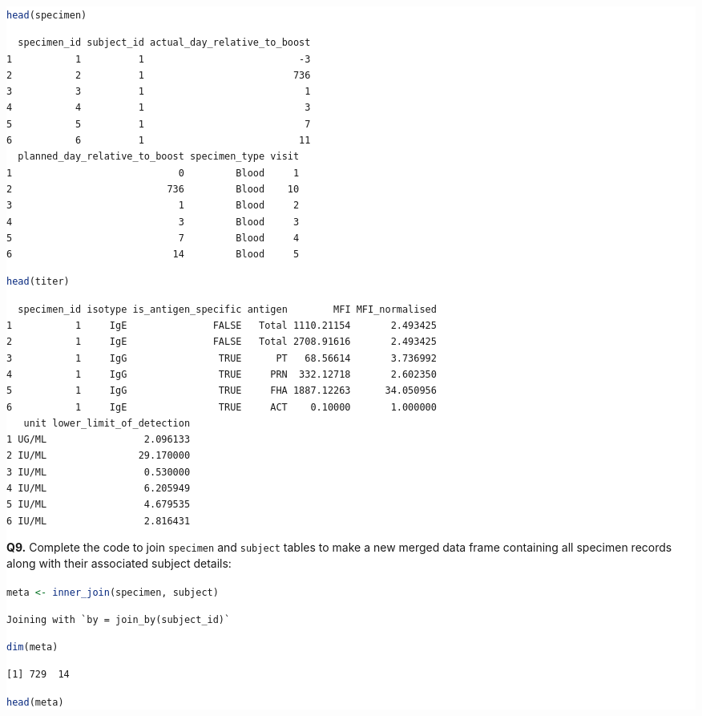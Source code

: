 ``` r
head(specimen)
```

      specimen_id subject_id actual_day_relative_to_boost
    1           1          1                           -3
    2           2          1                          736
    3           3          1                            1
    4           4          1                            3
    5           5          1                            7
    6           6          1                           11
      planned_day_relative_to_boost specimen_type visit
    1                             0         Blood     1
    2                           736         Blood    10
    3                             1         Blood     2
    4                             3         Blood     3
    5                             7         Blood     4
    6                            14         Blood     5

``` r
head(titer)
```

      specimen_id isotype is_antigen_specific antigen        MFI MFI_normalised
    1           1     IgE               FALSE   Total 1110.21154       2.493425
    2           1     IgE               FALSE   Total 2708.91616       2.493425
    3           1     IgG                TRUE      PT   68.56614       3.736992
    4           1     IgG                TRUE     PRN  332.12718       2.602350
    5           1     IgG                TRUE     FHA 1887.12263      34.050956
    6           1     IgE                TRUE     ACT    0.10000       1.000000
       unit lower_limit_of_detection
    1 UG/ML                 2.096133
    2 IU/ML                29.170000
    3 IU/ML                 0.530000
    4 IU/ML                 6.205949
    5 IU/ML                 4.679535
    6 IU/ML                 2.816431

**Q9.** Complete the code to join `specimen` and `subject` tables to
make a new merged data frame containing all specimen records along with
their associated subject details:

``` r
meta <- inner_join(specimen, subject)
```

    Joining with `by = join_by(subject_id)`

``` r
dim(meta)
```

    [1] 729  14

``` r
head(meta)
```
